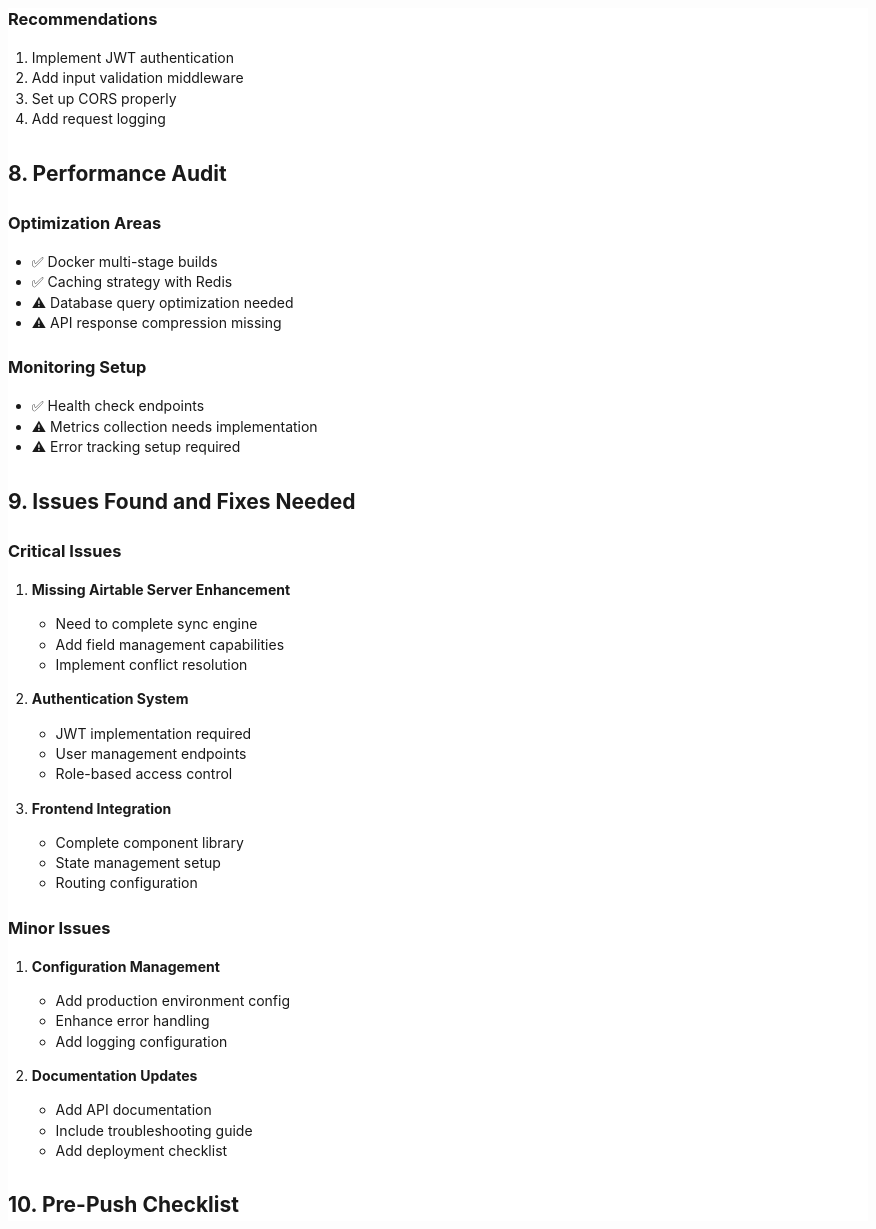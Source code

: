 ### Recommendations
1. Implement JWT authentication
2. Add input validation middleware
3. Set up CORS properly
4. Add request logging

## 8. Performance Audit

### Optimization Areas
- ✅ Docker multi-stage builds
- ✅ Caching strategy with Redis
- ⚠️ Database query optimization needed
- ⚠️ API response compression missing

### Monitoring Setup
- ✅ Health check endpoints
- ⚠️ Metrics collection needs implementation
- ⚠️ Error tracking setup required

## 9. Issues Found and Fixes Needed

### Critical Issues
1. **Missing Airtable Server Enhancement**
   - Need to complete sync engine
   - Add field management capabilities
   - Implement conflict resolution

2. **Authentication System**
   - JWT implementation required
   - User management endpoints
   - Role-based access control

3. **Frontend Integration**
   - Complete component library
   - State management setup
   - Routing configuration

### Minor Issues
1. **Configuration Management**
   - Add production environment config
   - Enhance error handling
   - Add logging configuration

2. **Documentation Updates**
   - Add API documentation
   - Include troubleshooting guide
   - Add deployment checklist

## 10. Pre-Push Checklist

